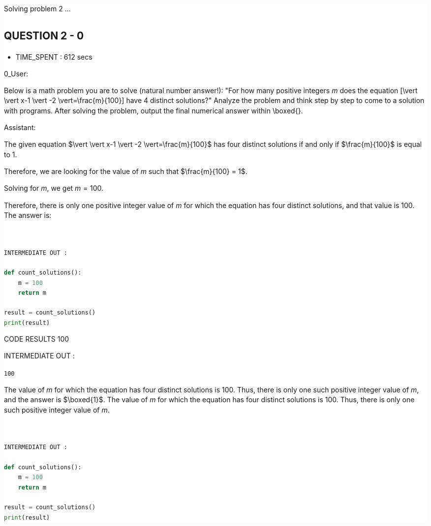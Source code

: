 Solving problem 2 ...



## QUESTION 2 - 0 
- TIME_SPENT : 612 secs

0_User:

Below is a math problem you are to solve (natural number answer!):
"For how many positive integers $m$ does the equation \[\vert \vert x-1 \vert -2 \vert=\frac{m}{100}\] have $4$ distinct solutions?"
Analyze the problem and think step by step to come to a solution with programs. After solving the problem, output the final numerical answer within \boxed{}.

Assistant:

 The given equation $\vert \vert x-1 \vert -2 \vert=\frac{m}{100}$ has four distinct solutions if and only if $\frac{m}{100}$ is equal to $1$. 

Therefore, we are looking for the value of $m$ such that $\frac{m}{100} = 1$.

Solving for $m$, we get $m = 100$.

Therefore, there is only one positive integer value of $m$ for which the equation has four distinct solutions, and that value is $100$. The answer is:

```python


INTERMEDIATE OUT :

def count_solutions():
    m = 100
    return m

result = count_solutions()
print(result)
```

CODE RESULTS 100

INTERMEDIATE OUT :
```output
100
```
The value of $m$ for which the equation has four distinct solutions is $100$. Thus, there is only one such positive integer value of $m$, and the answer is $\boxed{1}$.
The value of $m$ for which the equation has four distinct solutions is 100. Thus, there is only one such positive integer value of $m$.
```python


INTERMEDIATE OUT :

def count_solutions():
    m = 100
    return m

result = count_solutions()
print(result)
```

